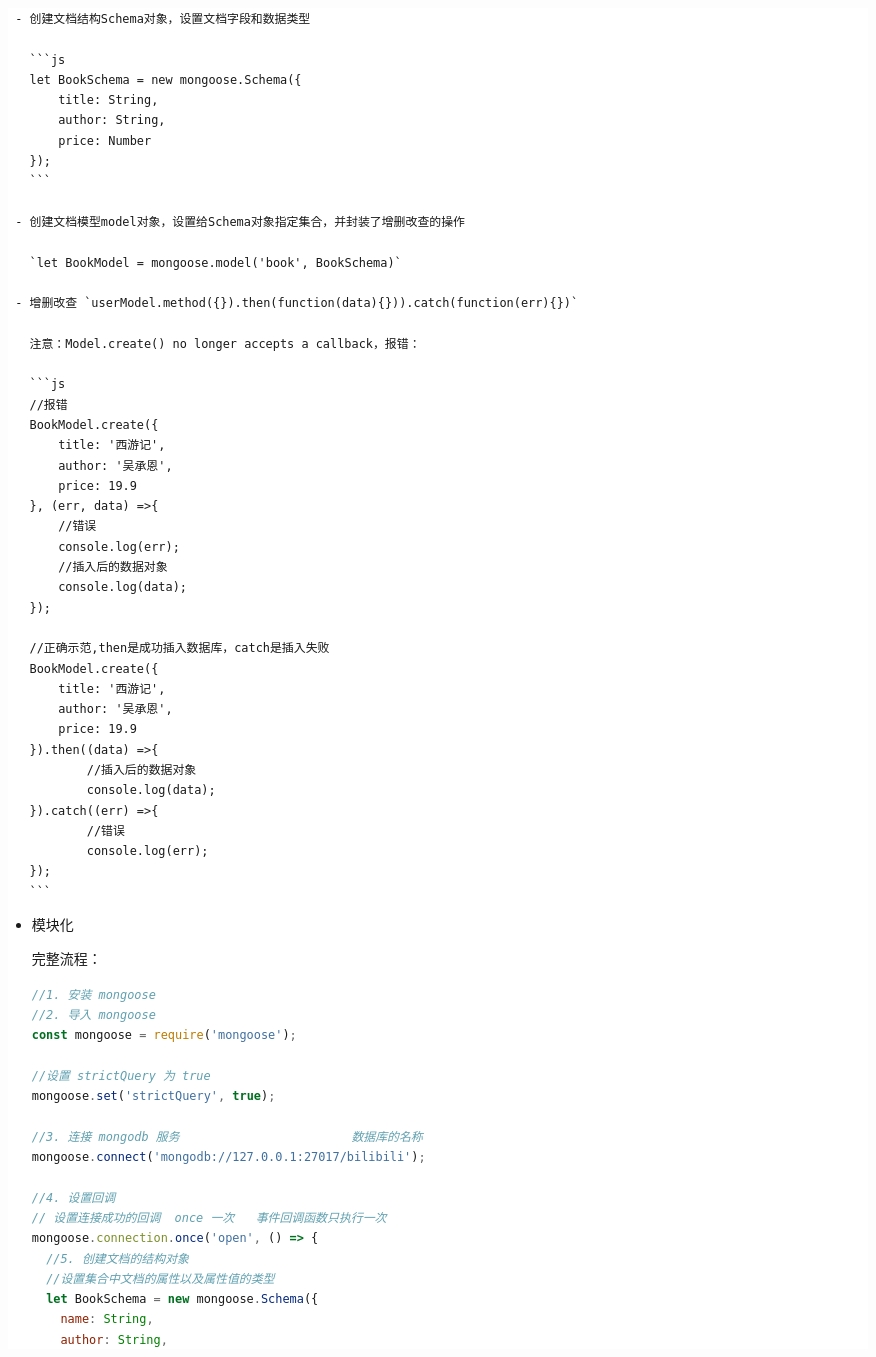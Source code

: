      - 创建文档结构Schema对象，设置文档字段和数据类型

       ```js
       let BookSchema = new mongoose.Schema({
           title: String,
           author: String,
           price: Number
       });
       ```

     - 创建文档模型model对象，设置给Schema对象指定集合，并封装了增删改查的操作

       `let BookModel = mongoose.model('book', BookSchema)`

     - 增删改查 `userModel.method({}).then(function(data){})).catch(function(err){})`

       注意：Model.create() no longer accepts a callback，报错：

       ```js
       //报错
       BookModel.create({
           title: '西游记',
           author: '吴承恩',
           price: 19.9
       }, (err, data) =>{
           //错误
           console.log(err);
           //插入后的数据对象
           console.log(data);
       });
       
       //正确示范,then是成功插入数据库，catch是插入失败
       BookModel.create({
           title: '西游记',
           author: '吴承恩',
           price: 19.9
       }).then((data) =>{
               //插入后的数据对象
               console.log(data);
       }).catch((err) =>{
               //错误
               console.log(err);
       });
       ```

- 模块化

  完整流程：

  ```js
  //1. 安装 mongoose
  //2. 导入 mongoose
  const mongoose = require('mongoose');
  
  //设置 strictQuery 为 true
  mongoose.set('strictQuery', true);
  
  //3. 连接 mongodb 服务                        数据库的名称
  mongoose.connect('mongodb://127.0.0.1:27017/bilibili');
  
  //4. 设置回调
  // 设置连接成功的回调  once 一次   事件回调函数只执行一次
  mongoose.connection.once('open', () => {
    //5. 创建文档的结构对象
    //设置集合中文档的属性以及属性值的类型
    let BookSchema = new mongoose.Schema({
      name: String,
      author: String,
  ```
